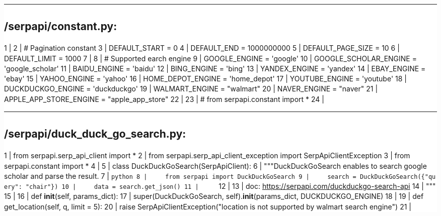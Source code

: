 
--------------------------------------------------------------------------------
/serpapi/constant.py:
--------------------------------------------------------------------------------
 1 | 
 2 | # Pagination constant
 3 | DEFAULT_START = 0
 4 | DEFAULT_END = 1000000000
 5 | DEFAULT_PAGE_SIZE = 10
 6 | DEFAULT_LIMIT = 1000
 7 | 
 8 | # Supported earch engine
 9 | GOOGLE_ENGINE = 'google'
10 | GOOGLE_SCHOLAR_ENGINE = 'google_scholar'
11 | BAIDU_ENGINE = 'baidu'
12 | BING_ENGINE = 'bing'
13 | YANDEX_ENGINE = 'yandex'
14 | EBAY_ENGINE = 'ebay'
15 | YAHOO_ENGINE = 'yahoo'
16 | HOME_DEPOT_ENGINE = 'home_depot'
17 | YOUTUBE_ENGINE = 'youtube'
18 | DUCKDUCKGO_ENGINE = 'duckduckgo'
19 | WALMART_ENGINE = "walmart"
20 | NAVER_ENGINE = "naver"
21 | APPLE_APP_STORE_ENGINE = "apple_app_store"
22 | 
23 | # from serpapi.constant import *
24 | 


--------------------------------------------------------------------------------
/serpapi/duck_duck_go_search.py:
--------------------------------------------------------------------------------
 1 | from serpapi.serp_api_client import *
 2 | from serpapi.serp_api_client_exception import SerpApiClientException
 3 | from serpapi.constant import *
 4 | 
 5 | class DuckDuckGoSearch(SerpApiClient):
 6 |     """DuckDuckGoSearch enables to search google scholar and parse the result.
 7 |     ```python
 8 |     from serpapi import DuckDuckGoSearch
 9 |     search = DuckDuckGoSearch({"query": "chair"})
10 |     data = search.get_json()
11 |     ```
12 | 
13 |     doc: https://serpapi.com/duckduckgo-search-api
14 |     """
15 | 
16 |     def __init__(self, params_dict):
17 |         super(DuckDuckGoSearch, self).__init__(params_dict, DUCKDUCKGO_ENGINE)
18 | 
19 |     def get_location(self, q, limit = 5):
20 |         raise SerpApiClientException("location is not supported by walmart search engine")
21 | 
